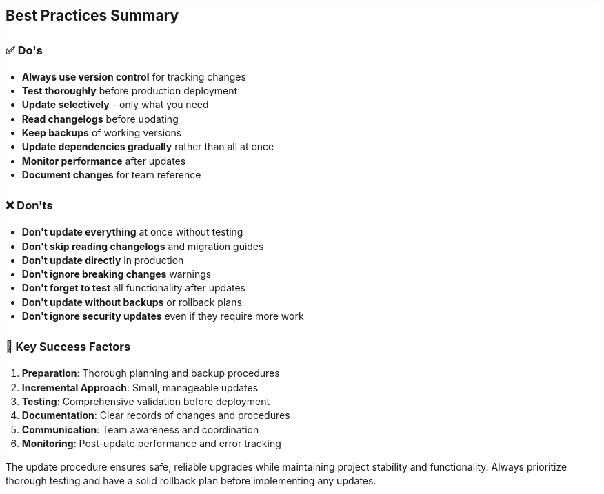 ## Best Practices Summary

### ✅ Do's
- **Always use version control** for tracking changes
- **Test thoroughly** before production deployment
- **Update selectively** - only what you need
- **Read changelogs** before updating
- **Keep backups** of working versions
- **Update dependencies gradually** rather than all at once
- **Monitor performance** after updates
- **Document changes** for team reference

### ❌ Don'ts
- **Don't update everything** at once without testing
- **Don't skip reading changelogs** and migration guides
- **Don't update directly** in production
- **Don't ignore breaking changes** warnings
- **Don't forget to test** all functionality after updates
- **Don't update without backups** or rollback plans
- **Don't ignore security updates** even if they require more work

### 🎯 Key Success Factors
1. **Preparation**: Thorough planning and backup procedures
2. **Incremental Approach**: Small, manageable updates
3. **Testing**: Comprehensive validation before deployment
4. **Documentation**: Clear records of changes and procedures
5. **Communication**: Team awareness and coordination
6. **Monitoring**: Post-update performance and error tracking

The update procedure ensures safe, reliable upgrades while maintaining project stability and functionality. Always prioritize thorough testing and have a solid rollback plan before implementing any updates.